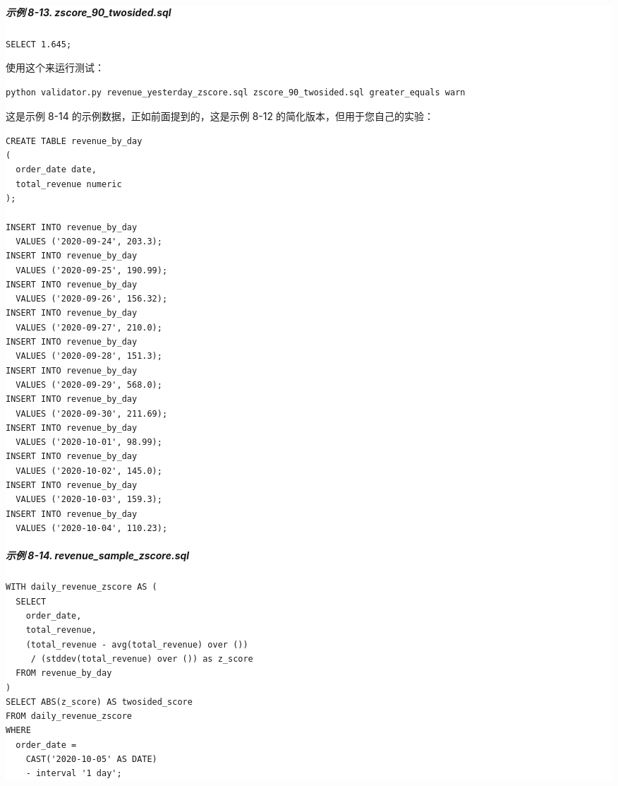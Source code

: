##### 示例 8-13\. zscore_90_twosided.sql

```
SELECT 1.645;
```

使用这个来运行测试：

```
python validator.py revenue_yesterday_zscore.sql zscore_90_twosided.sql greater_equals warn
```

这是示例 8-14 的示例数据，正如前面提到的，这是示例 8-12 的简化版本，但用于您自己的实验：

```
CREATE TABLE revenue_by_day
(
  order_date date,
  total_revenue numeric
);

INSERT INTO revenue_by_day
  VALUES ('2020-09-24', 203.3);
INSERT INTO revenue_by_day
  VALUES ('2020-09-25', 190.99);
INSERT INTO revenue_by_day
  VALUES ('2020-09-26', 156.32);
INSERT INTO revenue_by_day
  VALUES ('2020-09-27', 210.0);
INSERT INTO revenue_by_day
  VALUES ('2020-09-28', 151.3);
INSERT INTO revenue_by_day
  VALUES ('2020-09-29', 568.0);
INSERT INTO revenue_by_day
  VALUES ('2020-09-30', 211.69);
INSERT INTO revenue_by_day
  VALUES ('2020-10-01', 98.99);
INSERT INTO revenue_by_day
  VALUES ('2020-10-02', 145.0);
INSERT INTO revenue_by_day
  VALUES ('2020-10-03', 159.3);
INSERT INTO revenue_by_day
  VALUES ('2020-10-04', 110.23);
```

##### 示例 8-14\. revenue_sample_zscore.sql

```
WITH daily_revenue_zscore AS (
  SELECT
    order_date,
    total_revenue,
    (total_revenue - avg(total_revenue) over ())
     / (stddev(total_revenue) over ()) as z_score
  FROM revenue_by_day
)
SELECT ABS(z_score) AS twosided_score
FROM daily_revenue_zscore
WHERE
  order_date =
    CAST('2020-10-05' AS DATE)
    - interval '1 day';
```

